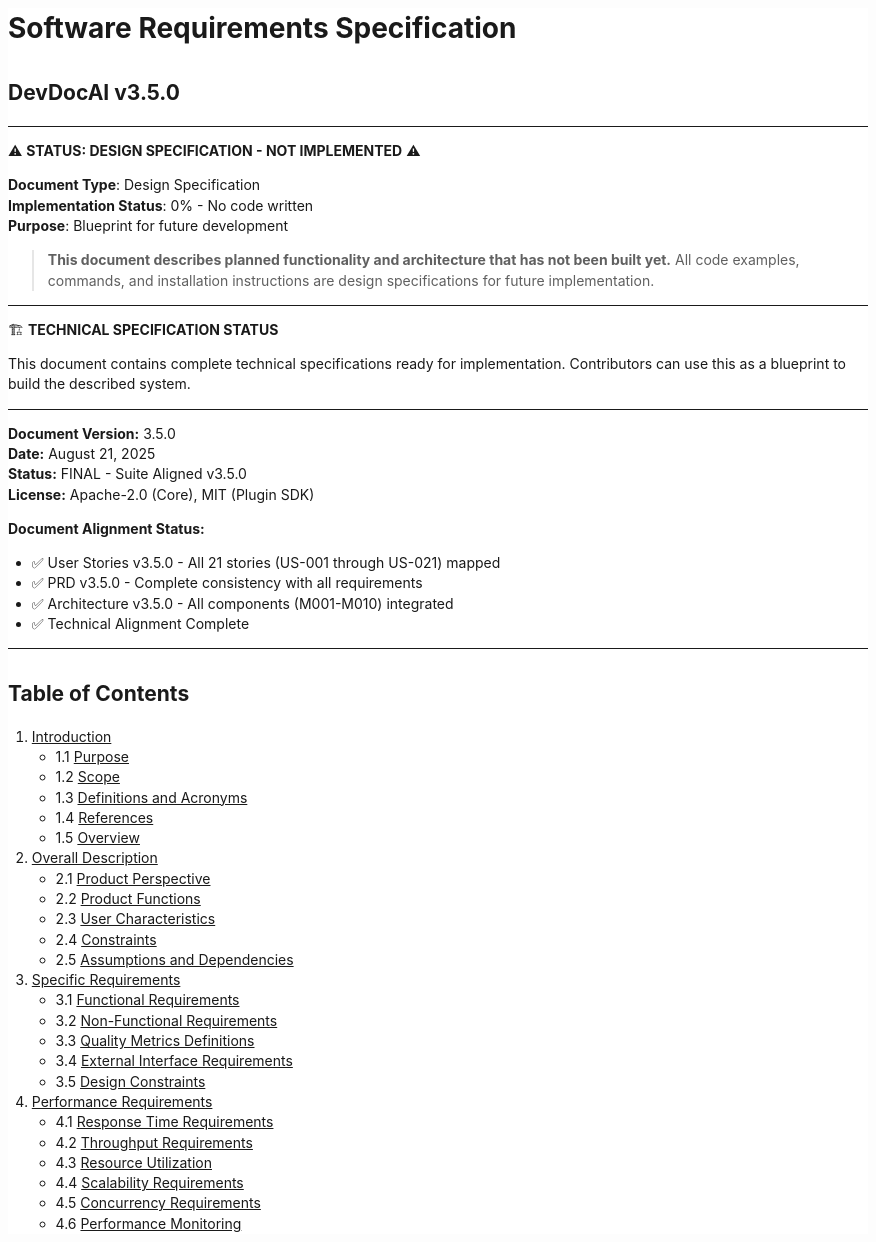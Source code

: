 # Software Requirements Specification

## DevDocAI v3.5.0

---
⚠️ **STATUS: DESIGN SPECIFICATION - NOT IMPLEMENTED** ⚠️

**Document Type**: Design Specification  
**Implementation Status**: 0% - No code written  
**Purpose**: Blueprint for future development  

> **This document describes planned functionality and architecture that has not been built yet.**
> All code examples, commands, and installation instructions are design specifications for future implementation.

---

🏗️ **TECHNICAL SPECIFICATION STATUS**

This document contains complete technical specifications ready for implementation.
Contributors can use this as a blueprint to build the described system.

---

**Document Version:** 3.5.0  
**Date:** August 21, 2025  
**Status:** FINAL - Suite Aligned v3.5.0  
**License:** Apache-2.0 (Core), MIT (Plugin SDK)  

**Document Alignment Status:**

- ✅ User Stories v3.5.0 - All 21 stories (US-001 through US-021) mapped
- ✅ PRD v3.5.0 - Complete consistency with all requirements  
- ✅ Architecture v3.5.0 - All components (M001-M010) integrated
- ✅ Technical Alignment Complete

---

## Table of Contents

1. [Introduction](#1-introduction)
   - 1.1 [Purpose](#11-purpose)
   - 1.2 [Scope](#12-scope)
   - 1.3 [Definitions and Acronyms](#13-definitions-and-acronyms)
   - 1.4 [References](#14-references)
   - 1.5 [Overview](#15-overview)
2. [Overall Description](#2-overall-description)
   - 2.1 [Product Perspective](#21-product-perspective)
   - 2.2 [Product Functions](#22-product-functions)
   - 2.3 [User Characteristics](#23-user-characteristics)
   - 2.4 [Constraints](#24-constraints)
   - 2.5 [Assumptions and Dependencies](#25-assumptions-and-dependencies)
3. [Specific Requirements](#3-specific-requirements)
   - 3.1 [Functional Requirements](#31-functional-requirements)
   - 3.2 [Non-Functional Requirements](#32-non-functional-requirements)
   - 3.3 [Quality Metrics Definitions](#33-quality-metrics-definitions)
   - 3.4 [External Interface Requirements](#34-external-interface-requirements)
   - 3.5 [Design Constraints](#35-design-constraints)
4. [Performance Requirements](#4-performance-requirements)
   - 4.1 [Response Time Requirements](#41-response-time-requirements)
   - 4.2 [Throughput Requirements](#42-throughput-requirements)
   - 4.3 [Resource Utilization](#43-resource-utilization)
   - 4.4 [Scalability Requirements](#44-scalability-requirements)
   - 4.5 [Concurrency Requirements](#45-concurrency-requirements)
   - 4.6 [Performance Monitoring](#46-performance-monitoring)